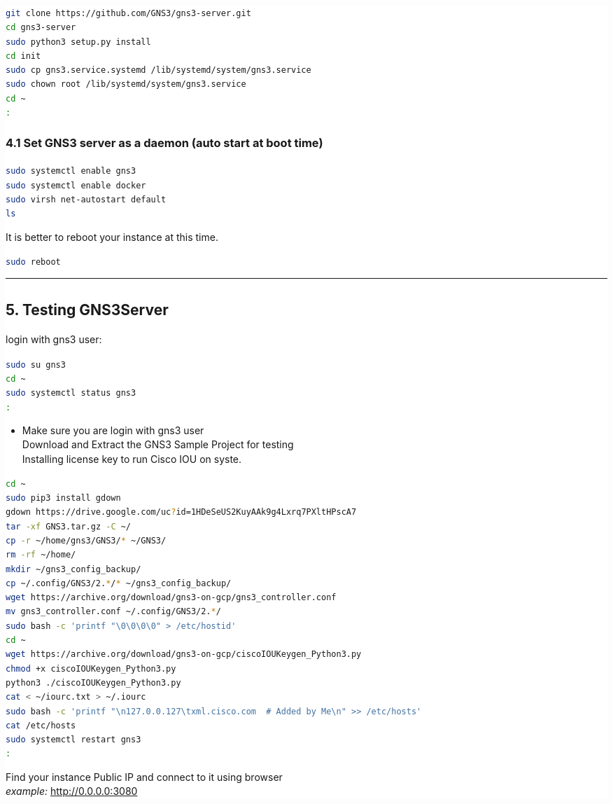 ```bash
git clone https://github.com/GNS3/gns3-server.git
cd gns3-server
sudo python3 setup.py install
cd init
sudo cp gns3.service.systemd /lib/systemd/system/gns3.service
sudo chown root /lib/systemd/system/gns3.service
cd ~
:
```
### 4.1 Set GNS3 server as a daemon (auto start at boot time)
```bash
sudo systemctl enable gns3
sudo systemctl enable docker
sudo virsh net-autostart default
ls
```
It is better to reboot your instance at this time.
```bash
sudo reboot
```
---
## 5. Testing GNS3Server
login with gns3 user:
```bash
sudo su gns3
cd ~
sudo systemctl status gns3
:

```
- Make sure you are login with gns3 user<br/>
Download and Extract the GNS3 Sample Project for testing<br/>
Installing license key to run Cisco IOU on syste.<br/>
```bash
cd ~
sudo pip3 install gdown
gdown https://drive.google.com/uc?id=1HDeSeUS2KuyAAk9g4Lxrq7PXltHPscA7
tar -xf GNS3.tar.gz -C ~/
cp -r ~/home/gns3/GNS3/* ~/GNS3/
rm -rf ~/home/
mkdir ~/gns3_config_backup/
cp ~/.config/GNS3/2.*/* ~/gns3_config_backup/
wget https://archive.org/download/gns3-on-gcp/gns3_controller.conf
mv gns3_controller.conf ~/.config/GNS3/2.*/
sudo bash -c 'printf "\0\0\0\0" > /etc/hostid'
cd ~
wget https://archive.org/download/gns3-on-gcp/ciscoIOUKeygen_Python3.py
chmod +x ciscoIOUKeygen_Python3.py
python3 ./ciscoIOUKeygen_Python3.py
cat < ~/iourc.txt > ~/.iourc
sudo bash -c 'printf "\n127.0.0.127\txml.cisco.com  # Added by Me\n" >> /etc/hosts'
cat /etc/hosts
sudo systemctl restart gns3
:
```
Find your instance Public IP and connect to it using browser<br/>
_example:_ http://0.0.0.0:3080
